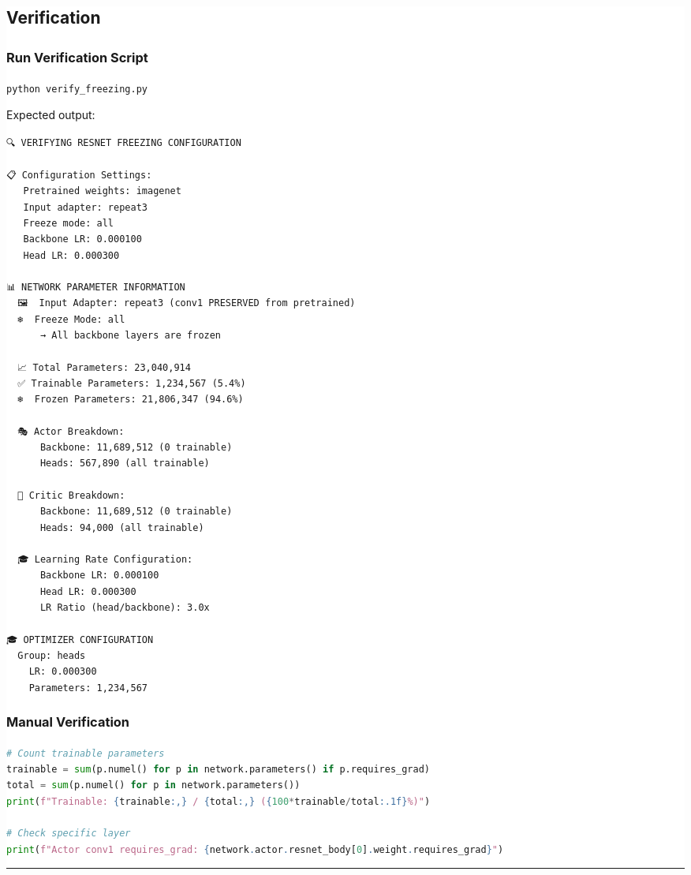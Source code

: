 
## Verification

### Run Verification Script
```bash
python verify_freezing.py
```

Expected output:
```
🔍 VERIFYING RESNET FREEZING CONFIGURATION

📋 Configuration Settings:
   Pretrained weights: imagenet
   Input adapter: repeat3
   Freeze mode: all
   Backbone LR: 0.000100
   Head LR: 0.000300

📊 NETWORK PARAMETER INFORMATION
  🖼️  Input Adapter: repeat3 (conv1 PRESERVED from pretrained)
  ❄️  Freeze Mode: all
      → All backbone layers are frozen

  📈 Total Parameters: 23,040,914
  ✅ Trainable Parameters: 1,234,567 (5.4%)
  ❄️  Frozen Parameters: 21,806,347 (94.6%)

  🎭 Actor Breakdown:
      Backbone: 11,689,512 (0 trainable)
      Heads: 567,890 (all trainable)

  🎯 Critic Breakdown:
      Backbone: 11,689,512 (0 trainable)
      Heads: 94,000 (all trainable)

  🎓 Learning Rate Configuration:
      Backbone LR: 0.000100
      Head LR: 0.000300
      LR Ratio (head/backbone): 3.0x

🎓 OPTIMIZER CONFIGURATION
  Group: heads
    LR: 0.000300
    Parameters: 1,234,567
```

### Manual Verification
```python
# Count trainable parameters
trainable = sum(p.numel() for p in network.parameters() if p.requires_grad)
total = sum(p.numel() for p in network.parameters())
print(f"Trainable: {trainable:,} / {total:,} ({100*trainable/total:.1f}%)")

# Check specific layer
print(f"Actor conv1 requires_grad: {network.actor.resnet_body[0].weight.requires_grad}")
```

---
